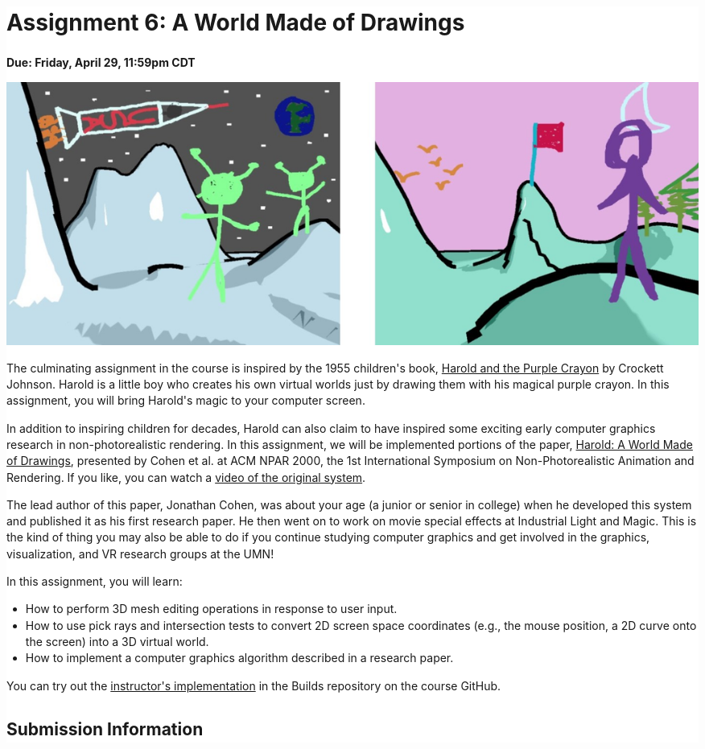 # Assignment 6: A World Made of Drawings

**Due: Friday, April 29, 11:59pm CDT**

![](./images/harold.jpg)

The culminating assignment in the course is inspired by the 1955 children's book, [Harold and the Purple Crayon](https://en.wikipedia.org/wiki/Harold_and_the_Purple_Crayon) by Crockett Johnson. Harold is a little boy who creates his own virtual worlds just by drawing them with his magical purple crayon. In this assignment, you will bring Harold's magic to your computer screen.

In addition to inspiring children for decades, Harold can also claim to have inspired some exciting early computer graphics research in non-photorealistic rendering. In this assignment, we will be implemented portions of the paper, [Harold: A World Made of Drawings](https://dl.acm.org/citation.cfm?id=340927), presented by Cohen et al. at ACM NPAR 2000, the 1st International Symposium on Non-Photorealistic Animation and Rendering.  If you like, you can watch a [video of the original system](https://mediaspace.umn.edu/media/t/1_gtj35asj). 

 The lead author of this paper, Jonathan Cohen, was about your age (a junior or senior in college) when he developed this system and published it as his first research paper. He then went on to work on movie special effects at Industrial Light and Magic. This is the kind of thing you may also be able to do if you continue studying computer graphics and get involved in the graphics, visualization, and VR research groups at the UMN!

In this assignment, you will learn:

- How to perform 3D mesh editing operations in response to user input.
- How to use pick rays and intersection tests to convert 2D screen space coordinates (e.g., the mouse position, a 2D curve onto the screen) into a 3D virtual world.
- How to implement a computer graphics algorithm described in a research paper.

You can try out the [instructor's implementation](https://csci-4611-spring-2022.github.io/Builds/Assignment-6) in the Builds repository on the course GitHub.

## Submission Information
